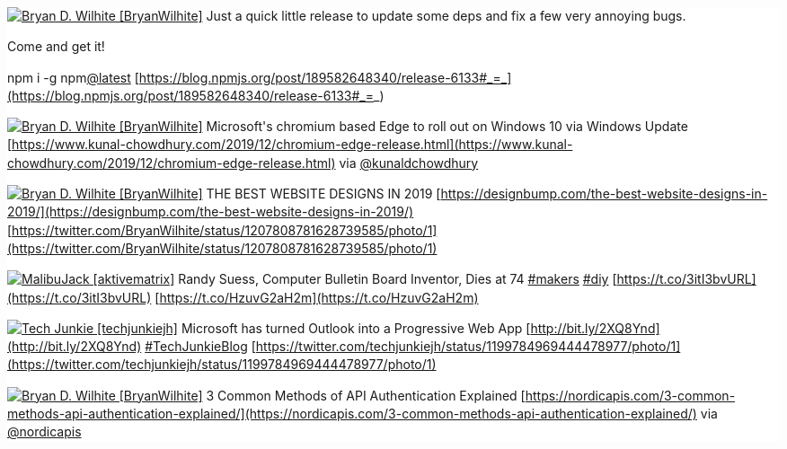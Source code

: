 </div>
<div class="tweet" data-status-id="1204989820302327800">

[<img alt="Bryan D. Wilhite [BryanWilhite]" src="https://songhay.blob.core.windows.net:443/shared-social-twitter/BryanWilhite.jpeg" />](http://songhayblog.azurewebsites.net/)
Just a quick little release to update some deps and fix a few very annoying bugs.

Come and get it!

npm i -g npm[@latest](https://twitter.com/@latest)
 [https://blog.npmjs.org/post/189582648340/release-6133#_=_](https://blog.npmjs.org/post/189582648340/release-6133#_=_)

</div>
<div class="tweet" data-status-id="1207811216636170200">

[<img alt="Bryan D. Wilhite [BryanWilhite]" src="https://songhay.blob.core.windows.net:443/shared-social-twitter/BryanWilhite.jpeg" />](http://songhayblog.azurewebsites.net/)
Microsoft's chromium based Edge to roll out on Windows 10 via Windows Update [https://www.kunal-chowdhury.com/2019/12/chromium-edge-release.html](https://www.kunal-chowdhury.com/2019/12/chromium-edge-release.html) via [@kunaldchowdhury](https://twitter.com/@kunaldchowdhury)

</div>
<div class="tweet" data-status-id="1207808781628739600">

[<img alt="Bryan D. Wilhite [BryanWilhite]" src="https://songhay.blob.core.windows.net:443/shared-social-twitter/BryanWilhite.jpeg" />](http://songhayblog.azurewebsites.net/)
THE BEST WEBSITE DESIGNS IN 2019 [https://designbump.com/the-best-website-designs-in-2019/](https://designbump.com/the-best-website-designs-in-2019/) [https://twitter.com/BryanWilhite/status/1207808781628739585/photo/1](https://twitter.com/BryanWilhite/status/1207808781628739585/photo/1)

</div>
<div class="tweet" data-status-id="1209560427421667300">

[<img alt="MalibuJack [aktivematrix]" src="https://songhay.blob.core.windows.net:443/shared-social-twitter/aktivematrix.jpg" />](https://t.co/TKIMfCwGtm)
Randy Suess, Computer Bulletin Board Inventor, Dies at 74 [#makers](https://twitter.com/search?q='%23makers') [#diy](https://twitter.com/search?q='%23diy') [https://t.co/3itI3bvURL](https://t.co/3itI3bvURL) [https://t.co/HzuvG2aH2m](https://t.co/HzuvG2aH2m)

</div>
<div class="tweet" data-status-id="1199784969444479000">

[<img alt="Tech Junkie [techjunkiejh]" src="https://songhay.blob.core.windows.net:443/shared-social-twitter/techjunkiejh.png" />](http://www.techjunkieblog.com/)
Microsoft has turned Outlook into a Progressive Web App [http://bit.ly/2XQ8Ynd](http://bit.ly/2XQ8Ynd) [#TechJunkieBlog](https://twitter.com/search?q='%23TechJunkieBlog') [https://twitter.com/techjunkiejh/status/1199784969444478977/photo/1](https://twitter.com/techjunkiejh/status/1199784969444478977/photo/1)

</div>
<div class="tweet" data-status-id="1198338304162140200">

[<img alt="Bryan D. Wilhite [BryanWilhite]" src="https://songhay.blob.core.windows.net:443/shared-social-twitter/BryanWilhite.jpeg" />](http://songhayblog.azurewebsites.net/)
3 Common Methods of API Authentication Explained [https://nordicapis.com/3-common-methods-api-authentication-explained/](https://nordicapis.com/3-common-methods-api-authentication-explained/) via [@nordicapis](https://twitter.com/@nordicapis)

</div>
<div class="tweet" data-status-id="1202094121650966500">
